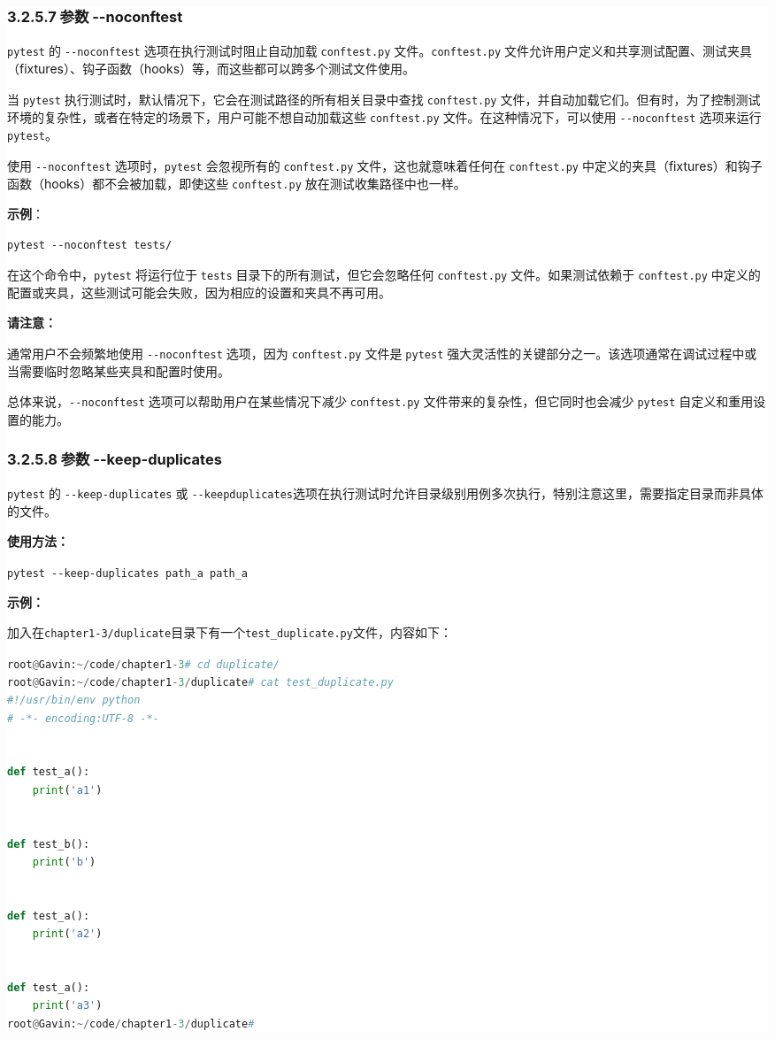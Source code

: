 

### 3.2.5.7 参数 --noconftest

`pytest` 的 `--noconftest` 选项在执行测试时阻止自动加载 `conftest.py` 文件。`conftest.py` 文件允许用户定义和共享测试配置、测试夹具（fixtures）、钩子函数（hooks）等，而这些都可以跨多个测试文件使用。

当 `pytest` 执行测试时，默认情况下，它会在测试路径的所有相关目录中查找 `conftest.py` 文件，并自动加载它们。但有时，为了控制测试环境的复杂性，或者在特定的场景下，用户可能不想自动加载这些 `conftest.py` 文件。在这种情况下，可以使用 `--noconftest` 选项来运行 `pytest`。

使用 `--noconftest` 选项时，`pytest` 会忽视所有的 `conftest.py` 文件，这也就意味着任何在 `conftest.py` 中定义的夹具（fixtures）和钩子函数（hooks）都不会被加载，即使这些 `conftest.py` 放在测试收集路径中也一样。

**示例**：

```shell
pytest --noconftest tests/
```

在这个命令中，`pytest` 将运行位于 `tests` 目录下的所有测试，但它会忽略任何 `conftest.py` 文件。如果测试依赖于 `conftest.py` 中定义的配置或夹具，这些测试可能会失败，因为相应的设置和夹具不再可用。

**请注意：**

通常用户不会频繁地使用 `--noconftest` 选项，因为 `conftest.py` 文件是 `pytest` 强大灵活性的关键部分之一。该选项通常在调试过程中或当需要临时忽略某些夹具和配置时使用。

总体来说，`--noconftest` 选项可以帮助用户在某些情况下减少 `conftest.py` 文件带来的复杂性，但它同时也会减少 `pytest` 自定义和重用设置的能力。




### 3.2.5.8 参数 --keep-duplicates

`pytest` 的 `--keep-duplicates` 或 `--keepduplicates`选项在执行测试时允许目录级别用例多次执行，特别注意这里，需要指定目录而非具体的文件。

**使用方法：**

```shell
pytest --keep-duplicates path_a path_a
```



**示例：**

加入在`chapter1-3/duplicate`目录下有一个`test_duplicate.py`文件，内容如下：

```python
root@Gavin:~/code/chapter1-3# cd duplicate/
root@Gavin:~/code/chapter1-3/duplicate# cat test_duplicate.py 
#!/usr/bin/env python
# -*- encoding:UTF-8 -*-


def test_a():
    print('a1')


def test_b():
    print('b')


def test_a():
    print('a2')


def test_a():
    print('a3')
root@Gavin:~/code/chapter1-3/duplicate#
```

